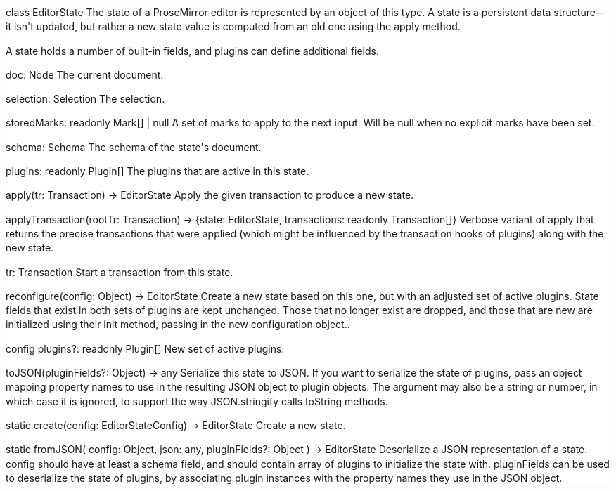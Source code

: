 class EditorState
The state of a ProseMirror editor is represented by an object of this type. A state is a persistent data structure—it isn't updated, but rather a new state value is computed from an old one using the apply method.

A state holds a number of built-in fields, and plugins can define additional fields.

doc: Node
The current document.

selection: Selection
The selection.

storedMarks: readonly Mark[] | null
A set of marks to apply to the next input. Will be null when no explicit marks have been set.

schema: Schema
The schema of the state's document.

plugins: readonly Plugin[]
The plugins that are active in this state.

apply(tr: Transaction) → EditorState
Apply the given transaction to produce a new state.

applyTransaction(rootTr: Transaction) → {state: EditorState, transactions: readonly Transaction[]}
Verbose variant of apply that returns the precise transactions that were applied (which might be influenced by the transaction hooks of plugins) along with the new state.

tr: Transaction
Start a transaction from this state.

reconfigure(config: Object) → EditorState
Create a new state based on this one, but with an adjusted set of active plugins. State fields that exist in both sets of plugins are kept unchanged. Those that no longer exist are dropped, and those that are new are initialized using their init method, passing in the new configuration object..

config
plugins⁠?: readonly Plugin[]
New set of active plugins.

toJSON(pluginFields⁠?: Object<Plugin>) → any
Serialize this state to JSON. If you want to serialize the state of plugins, pass an object mapping property names to use in the resulting JSON object to plugin objects. The argument may also be a string or number, in which case it is ignored, to support the way JSON.stringify calls toString methods.

static create(config: EditorStateConfig) → EditorState
Create a new state.

static fromJSON(
config: Object,
json: any,
pluginFields⁠?: Object<Plugin>
) → EditorState
Deserialize a JSON representation of a state. config should have at least a schema field, and should contain array of plugins to initialize the state with. pluginFields can be used to deserialize the state of plugins, by associating plugin instances with the property names they use in the JSON object.
